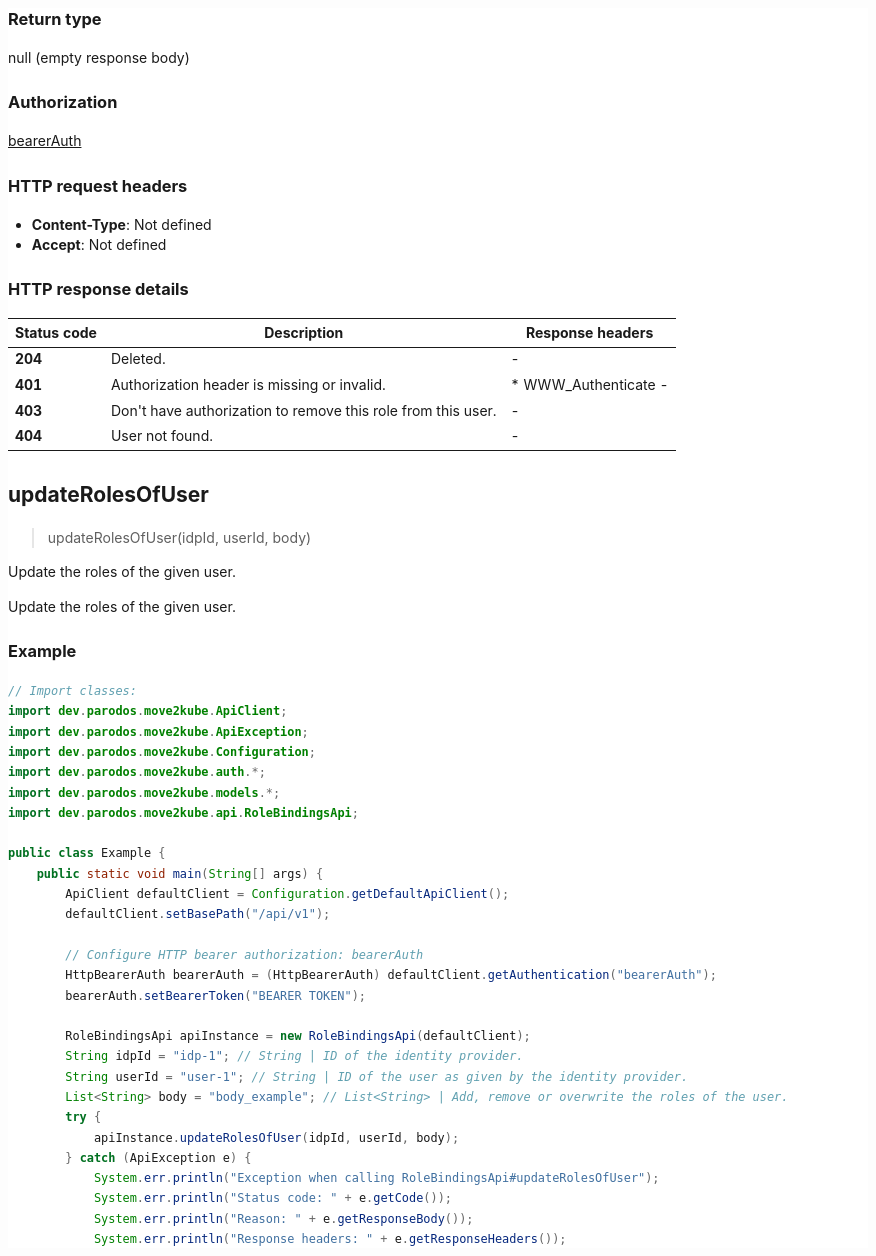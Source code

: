 ### Return type

null (empty response body)

### Authorization

[bearerAuth](../README.md#bearerAuth)

### HTTP request headers

- **Content-Type**: Not defined
- **Accept**: Not defined


### HTTP response details
| Status code | Description | Response headers |
|-------------|-------------|------------------|
| **204** | Deleted. |  -  |
| **401** | Authorization header is missing or invalid. |  * WWW_Authenticate -  <br>  |
| **403** | Don&#39;t have authorization to remove this role from this user. |  -  |
| **404** | User not found. |  -  |


## updateRolesOfUser

> updateRolesOfUser(idpId, userId, body)

Update the roles of the given user.

Update the roles of the given user.

### Example

```java
// Import classes:
import dev.parodos.move2kube.ApiClient;
import dev.parodos.move2kube.ApiException;
import dev.parodos.move2kube.Configuration;
import dev.parodos.move2kube.auth.*;
import dev.parodos.move2kube.models.*;
import dev.parodos.move2kube.api.RoleBindingsApi;

public class Example {
    public static void main(String[] args) {
        ApiClient defaultClient = Configuration.getDefaultApiClient();
        defaultClient.setBasePath("/api/v1");
        
        // Configure HTTP bearer authorization: bearerAuth
        HttpBearerAuth bearerAuth = (HttpBearerAuth) defaultClient.getAuthentication("bearerAuth");
        bearerAuth.setBearerToken("BEARER TOKEN");

        RoleBindingsApi apiInstance = new RoleBindingsApi(defaultClient);
        String idpId = "idp-1"; // String | ID of the identity provider.
        String userId = "user-1"; // String | ID of the user as given by the identity provider.
        List<String> body = "body_example"; // List<String> | Add, remove or overwrite the roles of the user.
        try {
            apiInstance.updateRolesOfUser(idpId, userId, body);
        } catch (ApiException e) {
            System.err.println("Exception when calling RoleBindingsApi#updateRolesOfUser");
            System.err.println("Status code: " + e.getCode());
            System.err.println("Reason: " + e.getResponseBody());
            System.err.println("Response headers: " + e.getResponseHeaders());
```